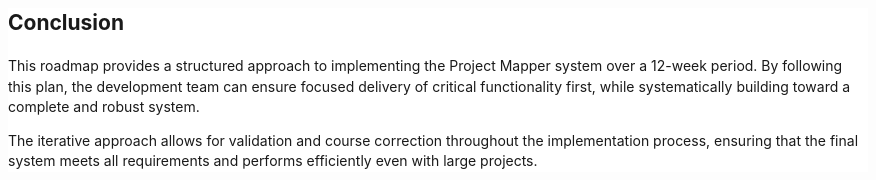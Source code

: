 ## Conclusion

This roadmap provides a structured approach to implementing the Project Mapper system over a 12-week period. By following this plan, the development team can ensure focused delivery of critical functionality first, while systematically building toward a complete and robust system.

The iterative approach allows for validation and course correction throughout the implementation process, ensuring that the final system meets all requirements and performs efficiently even with large projects.
